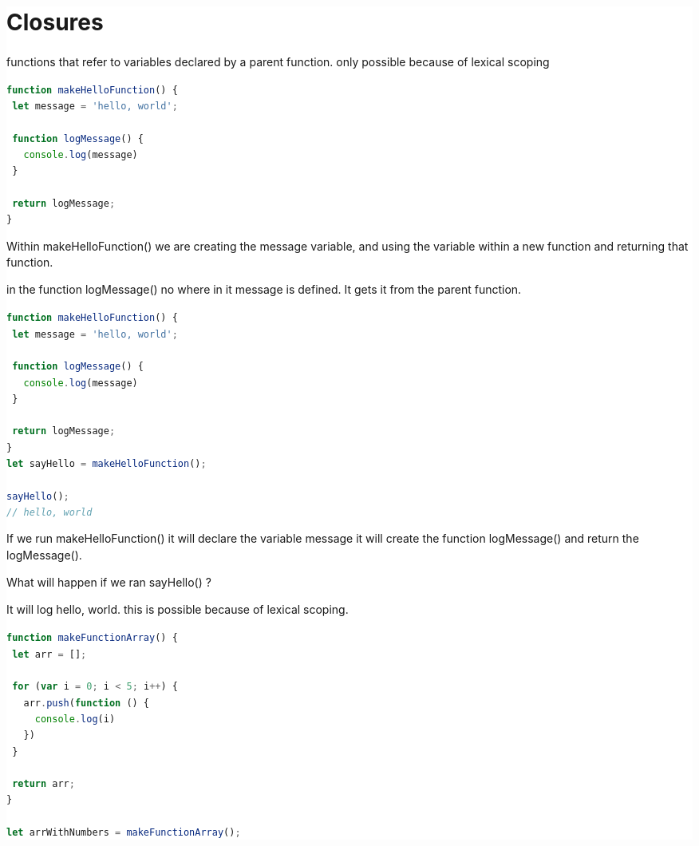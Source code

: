# Closures

functions that refer to variables declared by a parent function.
only possible because of lexical scoping

```javascript
function makeHelloFunction() {
 let message = 'hello, world';

 function logMessage() {
   console.log(message)
 }

 return logMessage;
}
```

Within <span class="highlight__code">makeHelloFunction()</span> we are creating the message variable, and using the variable within a new function and returning that function.

in the function <span class="highlight__code">logMessage()</span> no where in it message is defined. It gets it from the parent function.


```javascript
function makeHelloFunction() {
 let message = 'hello, world';

 function logMessage() {
   console.log(message)
 }

 return logMessage;
}
let sayHello = makeHelloFunction();

sayHello();
// hello, world
```

If we run <span class="highlight__code">makeHelloFunction()</span> it will declare the variable message it will create the function <span class="highlight__code">logMessage()</span> and return the <span class="highlight__code">logMessage()</span>.

What will happen if we ran <span class="highlight__code">sayHello()</span> ?

It will log hello, world. this is possible because of lexical scoping.



```javascript
function makeFunctionArray() {
 let arr = [];

 for (var i = 0; i < 5; i++) {
   arr.push(function () {
     console.log(i)
   })
 }

 return arr;
}

let arrWithNumbers = makeFunctionArray();
```
